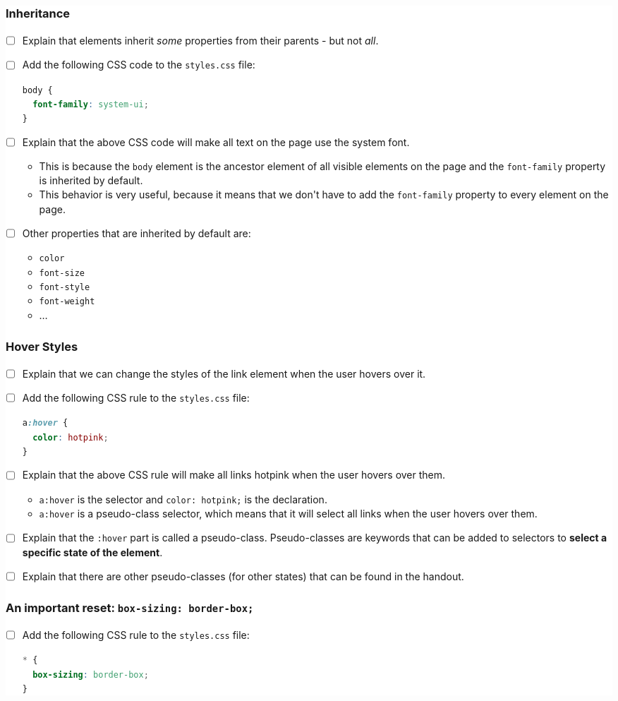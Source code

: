 ### Inheritance

- [ ] Explain that elements inherit _some_ properties from their parents - but not _all_.

- [ ] Add the following CSS code to the `styles.css` file:

  ```css
  body {
    font-family: system-ui;
  }
  ```

- [ ] Explain that the above CSS code will make all text on the page use the system font.

  - This is because the `body` element is the ancestor element of all visible elements on the page and the `font-family` property is inherited by default.
  - This behavior is very useful, because it means that we don't have to add the `font-family` property to every element on the page.

- [ ] Other properties that are inherited by default are:

  - `color`
  - `font-size`
  - `font-style`
  - `font-weight`
  - …

### Hover Styles

- [ ] Explain that we can change the styles of the link element when the user hovers over it.
- [ ] Add the following CSS rule to the `styles.css` file:

  ```css
  a:hover {
    color: hotpink;
  }
  ```

- [ ] Explain that the above CSS rule will make all links hotpink when the user hovers over them.
  - `a:hover` is the selector and `color: hotpink;` is the declaration.
  - `a:hover` is a pseudo-class selector, which means that it will select all links when the user hovers over them.
- [ ] Explain that the `:hover` part is called a pseudo-class. Pseudo-classes are keywords that can be added to selectors to **select a specific state of the element**.
- [ ] Explain that there are other pseudo-classes (for other states) that can be found in the handout.

### An important reset: `box-sizing: border-box;`

- [ ] Add the following CSS rule to the `styles.css` file:

  ```css
  * {
    box-sizing: border-box;
  }
  ```
